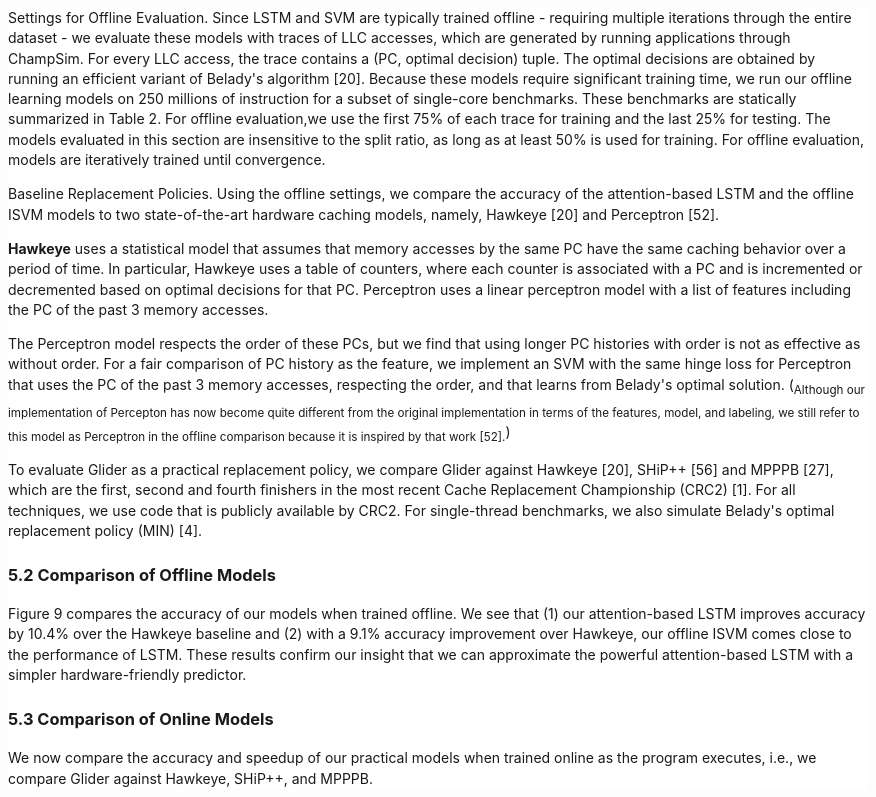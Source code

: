 Settings for Offline Evaluation.
Since LSTM and SVM are typically trained offline - requiring multiple iterations through the entire dataset - we evaluate these models with traces of LLC accesses, which are generated by running applications through ChampSim.
For every LLC access, the trace contains a (PC, optimal decision) tuple.
The optimal decisions are obtained by running an efficient variant of Belady's algorithm [20].
Because these models require significant training time, we run our offline learning models on 250 millions of instruction for a subset of single-core benchmarks.
These benchmarks are statically summarized in Table 2.
For offline evaluation,we use the first 75% of each trace for training and the last 25% for testing.
The models evaluated in this section are insensitive to the split ratio, as long as at least 50% is used for training.
For offline evaluation, models are iteratively trained until convergence.

Baseline Replacement Policies.
Using the offline settings, we compare the accuracy of the attention-based LSTM and the offline ISVM models to two state-of-the-art hardware caching models, namely, Hawkeye [20] and Perceptron [52].

**Hawkeye** uses a statistical model that assumes that memory accesses by the same PC have the same caching behavior over a period of time.
In particular, Hawkeye uses a table of counters, where each counter is associated with a PC and is incremented or decremented based on optimal decisions for that PC.
Perceptron uses a linear perceptron model with a list of features including the PC of the past 3 memory accesses.

The Perceptron model respects the order of these PCs, but we find that using longer PC histories with order is not as effective as without order.
For a fair comparison of PC history as the feature, we implement an SVM with the same hinge loss for Perceptron that uses the PC of the past 3 memory accesses, respecting the order, and that learns from Belady's optimal solution.
(<sub>Although our implementation of Percepton has now become quite different from the original implementation in terms of the features, model, and labeling, we still refer to this model as Perceptron in the offline comparison because it is inspired by that work [52].</sub>)

To evaluate Glider as a practical replacement policy, we compare Glider against Hawkeye [20], SHiP++ [56] and MPPPB [27], which are the first, second and fourth finishers in the most recent Cache Replacement Championship (CRC2) [1].
For all techniques, we use code that is publicly available by CRC2.
For single-thread benchmarks, we also simulate Belady's optimal replacement policy (MIN) [4].

### 5.2 Comparison of Offline Models

Figure 9 compares the accuracy of our models when trained offline.
We see that (1) our attention-based LSTM improves accuracy by 10.4% over the Hawkeye baseline and (2) with a 9.1% accuracy improvement over Hawkeye, our offline ISVM comes close to the performance of LSTM.
These results confirm our insight that we can approximate the powerful attention-based LSTM with a simpler hardware-friendly predictor.

### 5.3 Comparison of Online Models

We now compare the accuracy and speedup of our practical models when trained online as the program executes, i.e., we compare Glider against Hawkeye, SHiP++, and MPPPB.
